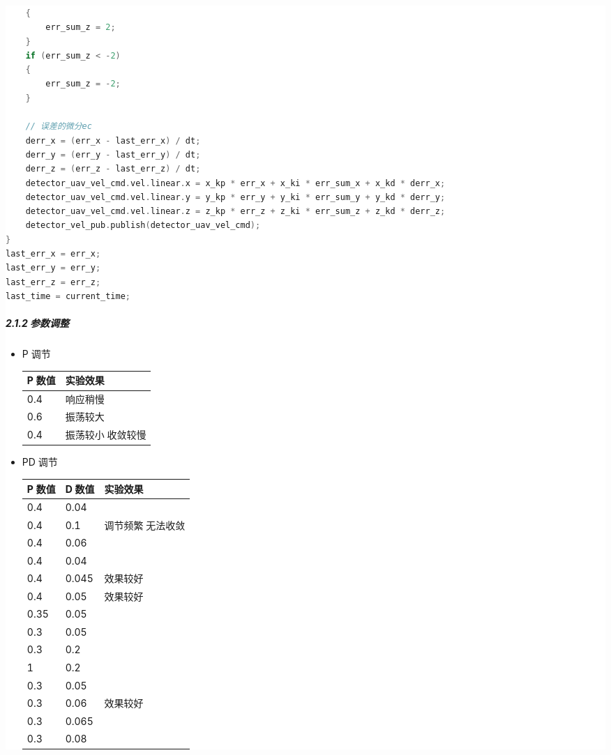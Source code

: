 ```cpp
    {
        err_sum_z = 2;
    }
    if (err_sum_z < -2)
    {
        err_sum_z = -2;
    }

    // 误差的微分ec
    derr_x = (err_x - last_err_x) / dt;
    derr_y = (err_y - last_err_y) / dt;
    derr_z = (err_z - last_err_z) / dt;
    detector_uav_vel_cmd.vel.linear.x = x_kp * err_x + x_ki * err_sum_x + x_kd * derr_x;
    detector_uav_vel_cmd.vel.linear.y = y_kp * err_y + y_ki * err_sum_y + y_kd * derr_y;
    detector_uav_vel_cmd.vel.linear.z = z_kp * err_z + z_ki * err_sum_z + z_kd * derr_z;
    detector_vel_pub.publish(detector_uav_vel_cmd);
}
last_err_x = err_x;
last_err_y = err_y;
last_err_z = err_z;
last_time = current_time;
```

##### 2.1.2 参数调整

- P 调节

  | P 数值 | 实验效果          |
  | ------ | ----------------- |
  | 0.4    | 响应稍慢          |
  | 0.6    | 振荡较大          |
  | 0.4    | 振荡较小 收敛较慢 |

- PD 调节

  | P 数值 | D 数值 | 实验效果          |
  | ------ | ------ | ----------------- |
  | 0.4    | 0.04   |                   |
  | 0.4    | 0.1    | 调节频繁 无法收敛 |
  | 0.4    | 0.06   |                   |
  | 0.4    | 0.04   |                   |
  | 0.4    | 0.045  | 效果较好          |
  | 0.4    | 0.05   | 效果较好          |
  | 0.35   | 0.05   |                   |
  | 0.3    | 0.05   |                   |
  | 0.3    | 0.2    |                   |
  | 1      | 0.2    |                   |
  | 0.3    | 0.05   |                   |
  | 0.3    | 0.06   | 效果较好          |
  | 0.3    | 0.065  |                   |
  | 0.3    | 0.08   |                   |
